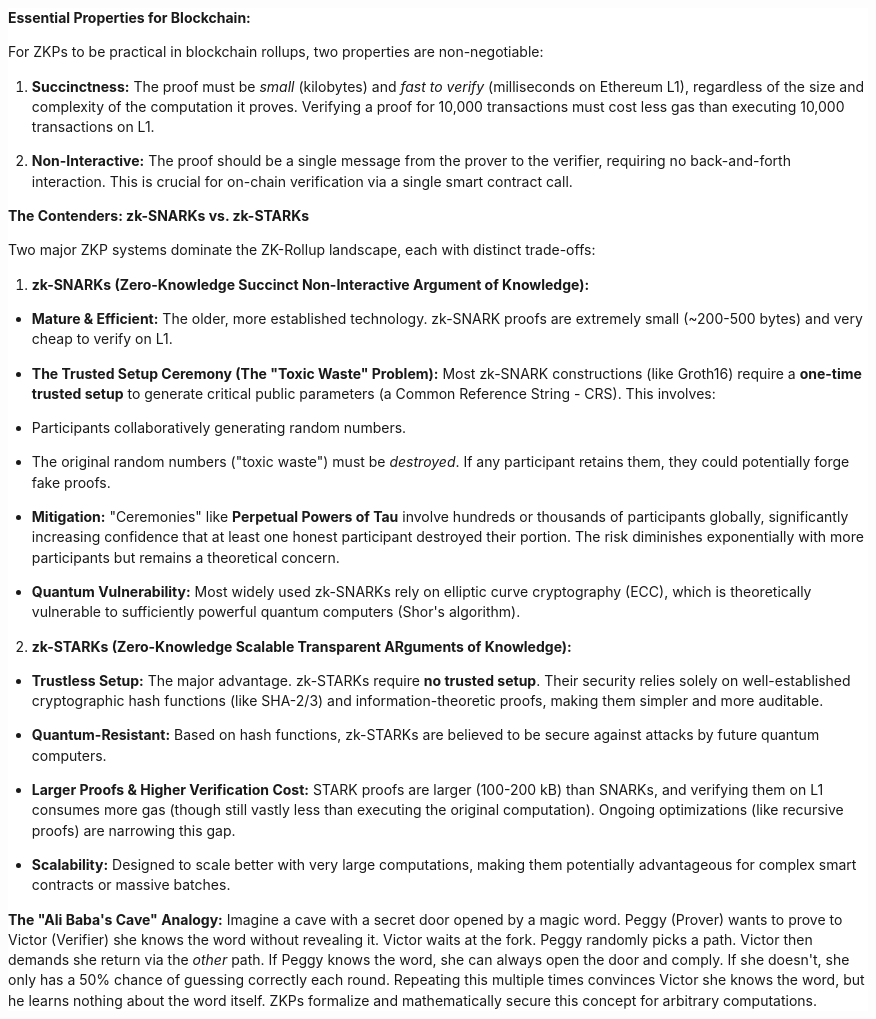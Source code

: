 **Essential Properties for Blockchain:**

For ZKPs to be practical in blockchain rollups, two properties are non-negotiable:

1.  **Succinctness:** The proof must be *small* (kilobytes) and *fast to verify* (milliseconds on Ethereum L1), regardless of the size and complexity of the computation it proves. Verifying a proof for 10,000 transactions must cost less gas than executing 10,000 transactions on L1.

2.  **Non-Interactive:** The proof should be a single message from the prover to the verifier, requiring no back-and-forth interaction. This is crucial for on-chain verification via a single smart contract call.

**The Contenders: zk-SNARKs vs. zk-STARKs**

Two major ZKP systems dominate the ZK-Rollup landscape, each with distinct trade-offs:

1.  **zk-SNARKs (Zero-Knowledge Succinct Non-Interactive Argument of Knowledge):**

*   **Mature & Efficient:** The older, more established technology. zk-SNARK proofs are extremely small (~200-500 bytes) and very cheap to verify on L1.

*   **The Trusted Setup Ceremony (The "Toxic Waste" Problem):** Most zk-SNARK constructions (like Groth16) require a **one-time trusted setup** to generate critical public parameters (a Common Reference String - CRS). This involves:

*   Participants collaboratively generating random numbers.

*   The original random numbers ("toxic waste") must be *destroyed*. If any participant retains them, they could potentially forge fake proofs.

*   **Mitigation:** "Ceremonies" like **Perpetual Powers of Tau** involve hundreds or thousands of participants globally, significantly increasing confidence that at least one honest participant destroyed their portion. The risk diminishes exponentially with more participants but remains a theoretical concern.

*   **Quantum Vulnerability:** Most widely used zk-SNARKs rely on elliptic curve cryptography (ECC), which is theoretically vulnerable to sufficiently powerful quantum computers (Shor's algorithm).

2.  **zk-STARKs (Zero-Knowledge Scalable Transparent ARguments of Knowledge):**

*   **Trustless Setup:** The major advantage. zk-STARKs require **no trusted setup**. Their security relies solely on well-established cryptographic hash functions (like SHA-2/3) and information-theoretic proofs, making them simpler and more auditable.

*   **Quantum-Resistant:** Based on hash functions, zk-STARKs are believed to be secure against attacks by future quantum computers.

*   **Larger Proofs & Higher Verification Cost:** STARK proofs are larger (100-200 kB) than SNARKs, and verifying them on L1 consumes more gas (though still vastly less than executing the original computation). Ongoing optimizations (like recursive proofs) are narrowing this gap.

*   **Scalability:** Designed to scale better with very large computations, making them potentially advantageous for complex smart contracts or massive batches.

**The "Ali Baba's Cave" Analogy:** Imagine a cave with a secret door opened by a magic word. Peggy (Prover) wants to prove to Victor (Verifier) she knows the word without revealing it. Victor waits at the fork. Peggy randomly picks a path. Victor then demands she return via the *other* path. If Peggy knows the word, she can always open the door and comply. If she doesn't, she only has a 50% chance of guessing correctly each round. Repeating this multiple times convinces Victor she knows the word, but he learns nothing about the word itself. ZKPs formalize and mathematically secure this concept for arbitrary computations.
